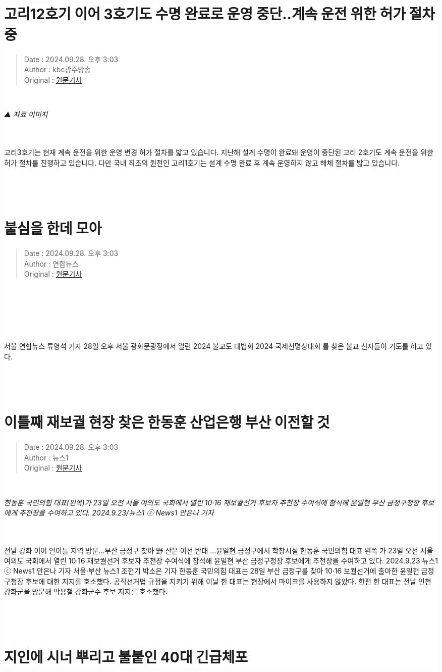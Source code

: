   
# 고리12호기 이어 3호기도 수명 완료로 운영 중단..계속 운전 위한 허가 절차 중  
  
> Date : 2024.09.28. 오후 3:03  
> Author : kbc광주방송  
> Original : [원문기사](https://n.news.naver.com/mnews/article/660/0000069692?sid=102)  
<br/>  
  
<img alt="▲ 자료 이미지" class="_LAZY_LOADING _LAZY_LOADING_INIT_HIDE" src="https://imgnews.pstatic.net/image/660/2024/09/28/0000069692_001_20240928150310174.jpg?type=w647" id="img1" style="display: none;"></img><em class="img_desc">▲ 자료 이미지</em>  
<br/><br/>  
  
고리3호기는 현재 계속 운전을 위한 운영 변경 허가 절차를 밟고 있습니다.
지난해 설계 수명이 완료돼 운영이 중단된 고리 2호기도 계속 운전을 위한 허가 절차를 진행하고 있습니다.
다만 국내 최초의 원전인 고리1호기는 설계 수명 완료 후 계속 운영하지 않고 해체 절차를 밟고 있습니다.  
<br/><br/><br/>  

  
# 불심을 한데 모아  
  
> Date : 2024.09.28. 오후 3:03  
> Author : 연합뉴스  
> Original : [원문기사](https://n.news.naver.com/mnews/article/001/0014953636?sid=102)  
<br/>  
  
<img alt="" class="_LAZY_LOADING _LAZY_LOADING_INIT_HIDE" src="https://imgnews.pstatic.net/image/001/2024/09/28/PYH2024092802240001300_P4_20240928150320644.jpg?type=w647" id="img1" style="display: none;"></img>  
<br/><br/>  
  
서울 연합뉴스 류영석 기자 28일 오후 서울 광화문광장에서 열린 2024 불교도 대법회 2024 국제선명상대회 를 찾은 불교 신자들이 기도를 하고 있다.  
<br/><br/><br/>  

  
# 이틀째 재보궐 현장 찾은 한동훈 산업은행 부산 이전할 것  
  
> Date : 2024.09.28. 오후 3:03  
> Author : 뉴스1  
> Original : [원문기사](https://n.news.naver.com/mnews/article/421/0007813585?sid=102)  
<br/>  
  
<img alt="한동훈 국민의힘 대표(왼쪽)가 23일 오전 서울 여의도 국회에서 열린 10·16 재보궐선거 후보자 추천장 수여식에 참석해 윤일현 부산 금정구청장 후보에게 추천장을 수여하고 있다. 2024.9.23/뉴스1 ⓒ News" class="_LAZY_LOADING _LAZY_LOADING_INIT_HIDE" src="https://imgnews.pstatic.net/image/421/2024/09/28/0007813585_001_20240928150312453.jpg?type=w647" id="img1" style="display: none;"></img><em class="img_desc">한동훈 국민의힘 대표(왼쪽)가 23일 오전 서울 여의도 국회에서 열린 10·16 재보궐선거 후보자 추천장 수여식에 참석해 윤일현 부산 금정구청장 후보에게 추천장을 수여하고 있다. 2024.9.23/뉴스1 ⓒ News1 안은나 기자</em>  
<br/><br/>  
  
전날 강화 이어 연이틀 지역 방문…부산 금정구 찾아 野 산은 이전 반대 …윤일현 금정구에서 학창시절 한동훈 국민의힘 대표 왼쪽 가 23일 오전 서울 여의도 국회에서 열린 10·16 재보궐선거 후보자 추천장 수여식에 참석해 윤일현 부산 금정구청장 후보에게 추천장을 수여하고 있다.
2024.9.23 뉴스1 ⓒ News1 안은나 기자 서울·부산 뉴스1 조현기 박소은 기자 한동훈 국민의힘 대표는 28일 부산 금정구를 찾아 10·16 보궐선거에 출마한 윤일현 금정구청장 후보에 대한 지지를 호소했다.
공직선거법 규정을 지키기 위해 이날 한 대표는 현장에서 마이크를 사용하지 않았다.
한편 한 대표는 전날 인천 강화군을 방문해 박용철 강화군수 후보 지지를 호소했다.  
<br/><br/><br/>  

  
# 지인에 시너 뿌리고 불붙인 40대 긴급체포  
  